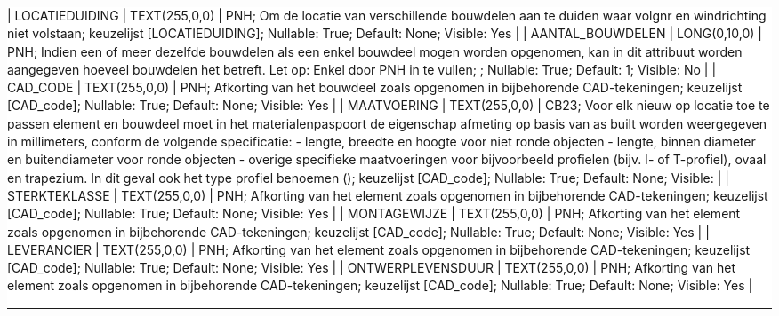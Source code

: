 | LOCATIEDUIDING      | TEXT(255,0,0)                                  | PNH; Om de locatie van verschillende bouwdelen aan te duiden waar volgnr en windrichting niet volstaan; keuzelijst [LOCATIEDUIDING]; Nullable: True; Default: None; Visible: Yes                                                                                                                                                                                                                                                                                                                                                                                        |
| AANTAL_BOUWDELEN    | LONG(0,10,0)                                   | PNH; Indien een of meer dezelfde bouwdelen als een enkel bouwdeel mogen worden opgenomen, kan in dit attribuut worden aangegeven hoeveel bouwdelen het betreft. Let op: Enkel door PNH in te vullen; ; Nullable: True; Default: 1; Visible: No                                                                                                                                                                                                                                                                                                                          |
| CAD_CODE            | TEXT(255,0,0)                                  | PNH; Afkorting van het bouwdeel zoals opgenomen in bijbehorende CAD-tekeningen; keuzelijst [CAD_code]; Nullable: True; Default: None; Visible: Yes                                                                                                                                                                                                                                                                                                                                                                                                                      |
| MAATVOERING         | TEXT(255,0,0)                                  | CB23; Voor elk nieuw op locatie toe te passen element en bouwdeel moet in het materialenpaspoort de eigenschap afmeting op basis van as built worden weergegeven in millimeters, conform de volgende specificatie: - lengte, breedte en hoogte voor niet ronde objecten - lengte, binnen diameter en buitendiameter voor ronde objecten - overige specifieke maatvoeringen voor bijvoorbeeld profielen (bijv. I- of T-profiel), ovaal en trapezium. In dit geval ook het type profiel benoemen (<naam>); keuzelijst [CAD_code]; Nullable: True; Default: None; Visible: |
| STERKTEKLASSE       | TEXT(255,0,0)                                  | PNH; Afkorting van het element zoals opgenomen in bijbehorende CAD-tekeningen; keuzelijst [CAD_code]; Nullable: True; Default: None; Visible: Yes                                                                                                                                                                                                                                                                                                                                                                                                                       |
| MONTAGEWIJZE        | TEXT(255,0,0)                                  | PNH; Afkorting van het element zoals opgenomen in bijbehorende CAD-tekeningen; keuzelijst [CAD_code]; Nullable: True; Default: None; Visible: Yes                                                                                                                                                                                                                                                                                                                                                                                                                       |
| LEVERANCIER         | TEXT(255,0,0)                                  | PNH; Afkorting van het element zoals opgenomen in bijbehorende CAD-tekeningen; keuzelijst [CAD_code]; Nullable: True; Default: None; Visible: Yes                                                                                                                                                                                                                                                                                                                                                                                                                       |
| ONTWERPLEVENSDUUR   | TEXT(255,0,0)                                  | PNH; Afkorting van het element zoals opgenomen in bijbehorende CAD-tekeningen; keuzelijst [CAD_code]; Nullable: True; Default: None; Visible: Yes                                                                                                                                                                                                                                                                                                                                                                                                                       |
***

